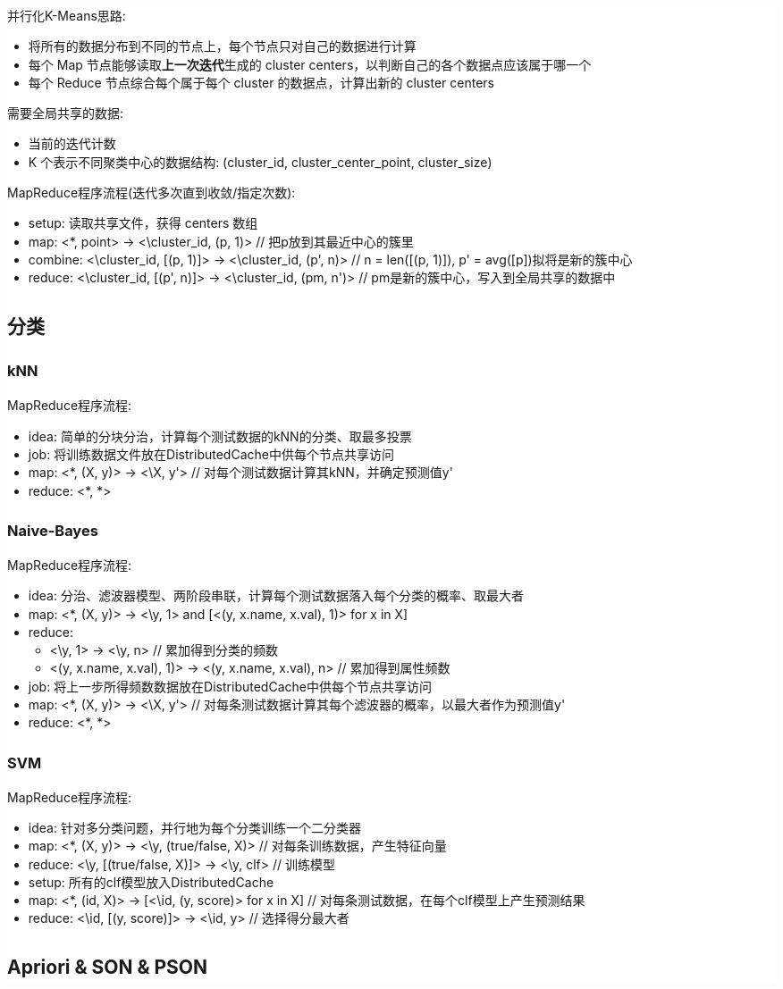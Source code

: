 并行化K-Means思路: 

 - 将所有的数据分布到不同的节点上，每个节点只对自己的数据进行计算
 - 每个 Map 节点能够读取**上一次迭代**生成的 cluster centers，以判断自己的各个数据点应该属于哪一个
 - 每个 Reduce 节点综合每个属于每个 cluster 的数据点，计算出新的 cluster centers

需要全局共享的数据: 

  - 当前的迭代计数
  - K 个表示不同聚类中心的数据结构: (cluster_id, cluster_center_point, cluster_size)

MapReduce程序流程(迭代多次直到收敛/指定次数): 

  - setup: 读取共享文件，获得 centers 数组
  - map: <*, point> -> <\cluster_id, (p, 1)>                     // 把p放到其最近中心的簇里
  - combine: <\cluster_id, [(p, 1)]> -> <\cluster_id, (p', n)>   // n = len([(p, 1)]), p' = avg([p])拟将是新的簇中心
  - reduce: <\cluster_id, [(p', n)]> -> <\cluster_id, (pm, n')>  // pm是新的簇中心，写入到全局共享的数据中

## 分类

### kNN

MapReduce程序流程: 

  - idea: 简单的分块分治，计算每个测试数据的kNN的分类、取最多投票
  - job: 将训练数据文件放在DistributedCache中供每个节点共享访问
  - map: <*, (X, y)> -> <\X, y'>      // 对每个测试数据计算其kNN，并确定预测值y'
  - reduce: <*, *>

### Naive-Bayes

MapReduce程序流程: 

  - idea: 分治、滤波器模型、两阶段串联，计算每个测试数据落入每个分类的概率、取最大者
  - map: <*, (X, y)> -> <\y, 1> and [<(y, x.name, x.val), 1)> for x in X]
  - reduce: 
    + <\y, 1> -> <\y, n>                                   // 累加得到分类的频数
    + <(y, x.name, x.val), 1)> -> <(y, x.name, x.val), n>  // 累加得到属性频数
  - job: 将上一步所得频数数据放在DistributedCache中供每个节点共享访问
  - map: <*, (X, y)> -> <\X, y'>    // 对每条测试数据计算其每个滤波器的概率，以最大者作为预测值y'
  - reduce: <*, *>

### SVM

MapReduce程序流程: 

  - idea: 针对多分类问题，并行地为每个分类训练一个二分类器
  - map: <*, (X, y)> -> <\y, (true/false, X)>       // 对每条训练数据，产生特征向量
  - reduce: <\y, [(true/false, X)]> -> <\y, clf>    // 训练模型
  - setup: 所有的clf模型放入DistributedCache
  - map: <*, (id, X)> -> [<\id, (y, score)> for x in X] // 对每条测试数据，在每个clf模型上产生预测结果
  - reduce: <\id, [(y, score)]> -> <\id, y>         // 选择得分最大者

## Apriori & SON & PSON
